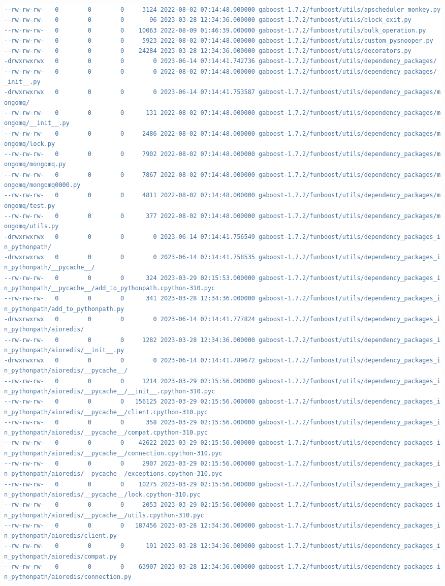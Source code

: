 ```diff
--rw-rw-rw-   0        0        0     3124 2022-08-02 07:14:48.000000 gaboost-1.7.2/funboost/utils/apscheduler_monkey.py
--rw-rw-rw-   0        0        0       96 2023-03-28 12:34:36.000000 gaboost-1.7.2/funboost/utils/block_exit.py
--rw-rw-rw-   0        0        0    10063 2022-08-09 01:46:39.000000 gaboost-1.7.2/funboost/utils/bulk_operation.py
--rw-rw-rw-   0        0        0     5923 2022-08-02 07:14:48.000000 gaboost-1.7.2/funboost/utils/custom_pysnooper.py
--rw-rw-rw-   0        0        0    24284 2023-03-28 12:34:36.000000 gaboost-1.7.2/funboost/utils/decorators.py
-drwxrwxrwx   0        0        0        0 2023-06-14 07:14:41.742736 gaboost-1.7.2/funboost/utils/dependency_packages/
--rw-rw-rw-   0        0        0        0 2022-08-02 07:14:48.000000 gaboost-1.7.2/funboost/utils/dependency_packages/__init__.py
-drwxrwxrwx   0        0        0        0 2023-06-14 07:14:41.753587 gaboost-1.7.2/funboost/utils/dependency_packages/mongomq/
--rw-rw-rw-   0        0        0      131 2022-08-02 07:14:48.000000 gaboost-1.7.2/funboost/utils/dependency_packages/mongomq/__init__.py
--rw-rw-rw-   0        0        0     2486 2022-08-02 07:14:48.000000 gaboost-1.7.2/funboost/utils/dependency_packages/mongomq/lock.py
--rw-rw-rw-   0        0        0     7902 2022-08-02 07:14:48.000000 gaboost-1.7.2/funboost/utils/dependency_packages/mongomq/mongomq.py
--rw-rw-rw-   0        0        0     7867 2022-08-02 07:14:48.000000 gaboost-1.7.2/funboost/utils/dependency_packages/mongomq/mongomq0000.py
--rw-rw-rw-   0        0        0     4811 2022-08-02 07:14:48.000000 gaboost-1.7.2/funboost/utils/dependency_packages/mongomq/test.py
--rw-rw-rw-   0        0        0      377 2022-08-02 07:14:48.000000 gaboost-1.7.2/funboost/utils/dependency_packages/mongomq/utils.py
-drwxrwxrwx   0        0        0        0 2023-06-14 07:14:41.756549 gaboost-1.7.2/funboost/utils/dependency_packages_in_pythonpath/
-drwxrwxrwx   0        0        0        0 2023-06-14 07:14:41.758535 gaboost-1.7.2/funboost/utils/dependency_packages_in_pythonpath/__pycache__/
--rw-rw-rw-   0        0        0      324 2023-03-29 02:15:53.000000 gaboost-1.7.2/funboost/utils/dependency_packages_in_pythonpath/__pycache__/add_to_pythonpath.cpython-310.pyc
--rw-rw-rw-   0        0        0      341 2023-03-28 12:34:36.000000 gaboost-1.7.2/funboost/utils/dependency_packages_in_pythonpath/add_to_pythonpath.py
-drwxrwxrwx   0        0        0        0 2023-06-14 07:14:41.777824 gaboost-1.7.2/funboost/utils/dependency_packages_in_pythonpath/aioredis/
--rw-rw-rw-   0        0        0     1282 2023-03-28 12:34:36.000000 gaboost-1.7.2/funboost/utils/dependency_packages_in_pythonpath/aioredis/__init__.py
-drwxrwxrwx   0        0        0        0 2023-06-14 07:14:41.789672 gaboost-1.7.2/funboost/utils/dependency_packages_in_pythonpath/aioredis/__pycache__/
--rw-rw-rw-   0        0        0     1214 2023-03-29 02:15:56.000000 gaboost-1.7.2/funboost/utils/dependency_packages_in_pythonpath/aioredis/__pycache__/__init__.cpython-310.pyc
--rw-rw-rw-   0        0        0   156125 2023-03-29 02:15:56.000000 gaboost-1.7.2/funboost/utils/dependency_packages_in_pythonpath/aioredis/__pycache__/client.cpython-310.pyc
--rw-rw-rw-   0        0        0      358 2023-03-29 02:15:56.000000 gaboost-1.7.2/funboost/utils/dependency_packages_in_pythonpath/aioredis/__pycache__/compat.cpython-310.pyc
--rw-rw-rw-   0        0        0    42622 2023-03-29 02:15:56.000000 gaboost-1.7.2/funboost/utils/dependency_packages_in_pythonpath/aioredis/__pycache__/connection.cpython-310.pyc
--rw-rw-rw-   0        0        0     2907 2023-03-29 02:15:56.000000 gaboost-1.7.2/funboost/utils/dependency_packages_in_pythonpath/aioredis/__pycache__/exceptions.cpython-310.pyc
--rw-rw-rw-   0        0        0    10275 2023-03-29 02:15:56.000000 gaboost-1.7.2/funboost/utils/dependency_packages_in_pythonpath/aioredis/__pycache__/lock.cpython-310.pyc
--rw-rw-rw-   0        0        0     2053 2023-03-29 02:15:56.000000 gaboost-1.7.2/funboost/utils/dependency_packages_in_pythonpath/aioredis/__pycache__/utils.cpython-310.pyc
--rw-rw-rw-   0        0        0   187456 2023-03-28 12:34:36.000000 gaboost-1.7.2/funboost/utils/dependency_packages_in_pythonpath/aioredis/client.py
--rw-rw-rw-   0        0        0      191 2023-03-28 12:34:36.000000 gaboost-1.7.2/funboost/utils/dependency_packages_in_pythonpath/aioredis/compat.py
--rw-rw-rw-   0        0        0    63907 2023-03-28 12:34:36.000000 gaboost-1.7.2/funboost/utils/dependency_packages_in_pythonpath/aioredis/connection.py
```